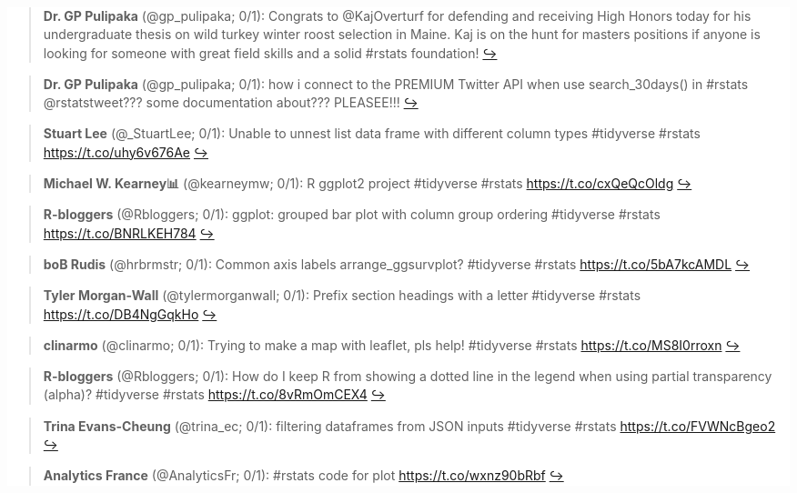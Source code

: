 


> **Dr. GP Pulipaka** (@gp_pulipaka; 0/1): Congrats to @KajOverturf for defending and receiving High Honors today for his undergraduate thesis on wild turkey winter roost selection in Maine.  Kaj is on the hunt for masters positions if anyone is looking for someone with great field skills and a solid #rstats foundation!  [&#8618;](https://twitter.com/dataandme/status/1202759341776015361)




> **Dr. GP Pulipaka** (@gp_pulipaka; 0/1): how i connect to the  PREMIUM Twitter API when use search_30days() in #rstats @rstatstweet??? some documentation about??? PLEASEE!!!  [&#8618;](https://twitter.com/dataandme/status/1202756813260808192)




> **Stuart Lee** (@_StuartLee; 0/1): Unable to unnest list data frame with different column types #tidyverse #rstats https://t.co/uhy6v676Ae  [&#8618;](https://twitter.com/dataandme/status/1202731959367163905)




> **Michael W. Kearney📊** (@kearneymw; 0/1): R ggplot2 project #tidyverse #rstats https://t.co/cxQeQcOldg  [&#8618;](https://twitter.com/dataandme/status/1202736965063512064)




> **R-bloggers** (@Rbloggers; 0/1): ggplot: grouped bar plot with column group ordering #tidyverse #rstats https://t.co/BNRLKEH784  [&#8618;](https://twitter.com/dataandme/status/1202755839284727813)




> **boB Rudis** (@hrbrmstr; 0/1): Common axis labels arrange_ggsurvplot? #tidyverse #rstats https://t.co/5bA7kcAMDL  [&#8618;](https://twitter.com/dataandme/status/1202754616821272577)




> **Tyler Morgan-Wall** (@tylermorganwall; 0/1): Prefix section headings with a letter #tidyverse #rstats https://t.co/DB4NgGqkHo  [&#8618;](https://twitter.com/dataandme/status/1202745774116872192)




> **clinarmo** (@clinarmo; 0/1): Trying to make a map with leaflet, pls help! #tidyverse #rstats https://t.co/MS8I0rroxn  [&#8618;](https://twitter.com/dataandme/status/1202731958662565888)




> **R-bloggers** (@Rbloggers; 0/1): How do I keep R from showing a dotted line in the legend when using partial transparency (alpha)? #tidyverse #rstats https://t.co/8vRmOmCEX4  [&#8618;](https://twitter.com/dataandme/status/1202708015574605824)




> **Trina Evans-Cheung** (@trina_ec; 0/1): filtering dataframes from JSON inputs #tidyverse #rstats https://t.co/FVWNcBgeo2  [&#8618;](https://twitter.com/dataandme/status/1202700468083929088)




> **Analytics France** (@AnalyticsFr; 0/1): #rstats code for plot https://t.co/wxnz90bRbf  [&#8618;](https://twitter.com/dataandme/status/1202750773404155906)
